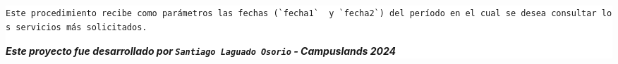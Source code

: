     Este procedimiento recibe como parámetros las fechas (`fecha1`  y `fecha2`) del período en el cual se desea consultar los servicios más solicitados.



***Este proyecto fue desarrollado por `Santiago Laguado Osorio` - Campuslands 2024***



